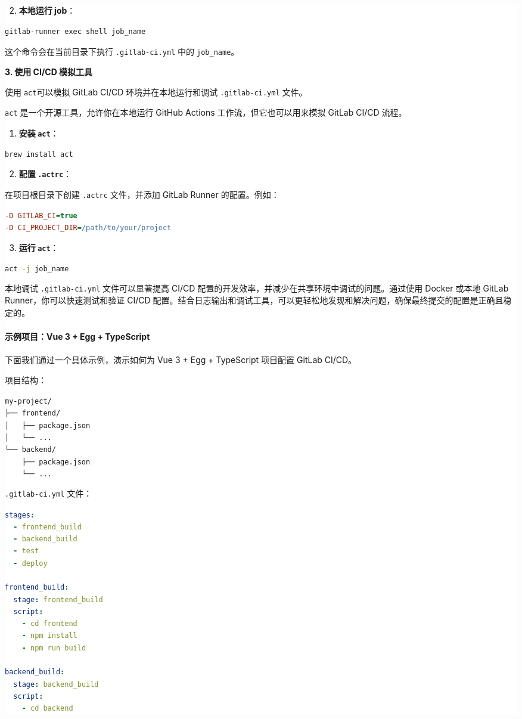 2. **本地运行 job**：

```bash
gitlab-runner exec shell job_name
```

这个命令会在当前目录下执行 `.gitlab-ci.yml` 中的 `job_name`。

**3. 使用 CI/CD 模拟工具**

使用 `act`可以模拟 GitLab CI/CD 环境并在本地运行和调试 `.gitlab-ci.yml` 文件。

`act` 是一个开源工具，允许你在本地运行 GitHub Actions 工作流，但它也可以用来模拟 GitLab CI/CD 流程。

1. **安装 `act`**：

```bash
brew install act
```

2. **配置 `.actrc`**：

在项目根目录下创建 `.actrc` 文件，并添加 GitLab Runner 的配置。例如：

```ini
-D GITLAB_CI=true
-D CI_PROJECT_DIR=/path/to/your/project
```

3. **运行 `act`**：

```bash
act -j job_name
```

本地调试 `.gitlab-ci.yml` 文件可以显著提高 CI/CD 配置的开发效率，并减少在共享环境中调试的问题。通过使用 Docker 或本地 GitLab Runner，你可以快速测试和验证 CI/CD 配置。结合日志输出和调试工具，可以更轻松地发现和解决问题，确保最终提交的配置是正确且稳定的。

#### 示例项目：Vue 3 + Egg + TypeScript

下面我们通过一个具体示例，演示如何为 Vue 3 + Egg + TypeScript 项目配置 GitLab CI/CD。

项目结构：

```
my-project/
├── frontend/
│   ├── package.json
│   └── ...
└── backend/
    ├── package.json
    └── ...
```

`.gitlab-ci.yml` 文件：

```yaml
stages:
  - frontend_build
  - backend_build
  - test
  - deploy

frontend_build:
  stage: frontend_build
  script:
    - cd frontend
    - npm install
    - npm run build

backend_build:
  stage: backend_build
  script:
    - cd backend
```